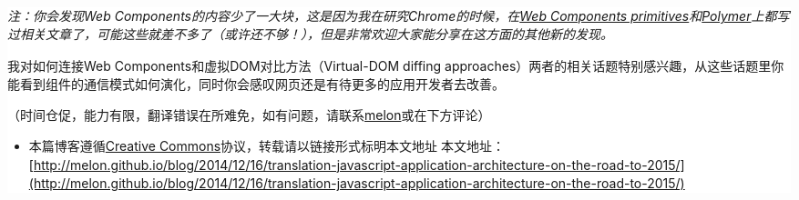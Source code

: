 <i>注：你会发现Web Components的内容少了一大块，这是因为我在研究Chrome的时候，在[Web Components primitives]()和[Polymer]()上都写过相关文章了，可能这些就差不多了（或许还不够！），但是非常欢迎大家能分享在这方面的其他新的发现。</i>

我对如何连接Web Components和虚拟DOM对比方法（Virtual-DOM diffing approaches）两者的相关话题特别感兴趣，从这些话题里你能看到组件的通信模式如何演化，同时你会感叹网页还是有待更多的应用开发者去改善。

（时间仓促，能力有限，翻译错误在所难免，如有问题，请联系[melon](https://github.com/melon)或在下方评论）

* 本篇博客遵循[Creative Commons](http://creativecommons.org/)协议，转载请以链接形式标明本文地址
本文地址：[http://melon.github.io/blog/2014/12/16/translation-javascript-application-architecture-on-the-road-to-2015/](http://melon.github.io/blog/2014/12/16/translation-javascript-application-architecture-on-the-road-to-2015/)